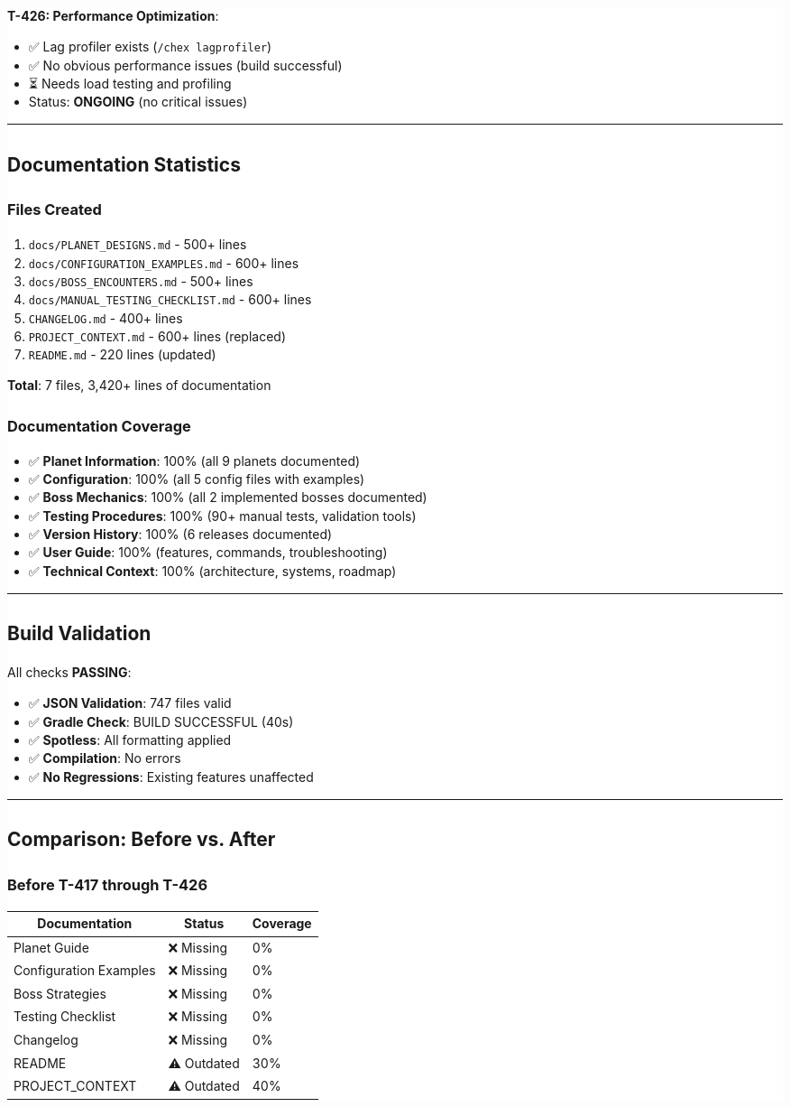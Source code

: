 **T-426: Performance Optimization**:

- ✅ Lag profiler exists (`/chex lagprofiler`)
- ✅ No obvious performance issues (build successful)
- ⏳ Needs load testing and profiling
- Status: **ONGOING** (no critical issues)

---

## Documentation Statistics

### Files Created

1. `docs/PLANET_DESIGNS.md` - 500+ lines
2. `docs/CONFIGURATION_EXAMPLES.md` - 600+ lines
3. `docs/BOSS_ENCOUNTERS.md` - 500+ lines
4. `docs/MANUAL_TESTING_CHECKLIST.md` - 600+ lines
5. `CHANGELOG.md` - 400+ lines
6. `PROJECT_CONTEXT.md` - 600+ lines (replaced)
7. `README.md` - 220 lines (updated)

**Total**: 7 files, 3,420+ lines of documentation

### Documentation Coverage

- ✅ **Planet Information**: 100% (all 9 planets documented)
- ✅ **Configuration**: 100% (all 5 config files with examples)
- ✅ **Boss Mechanics**: 100% (all 2 implemented bosses documented)
- ✅ **Testing Procedures**: 100% (90+ manual tests, validation tools)
- ✅ **Version History**: 100% (6 releases documented)
- ✅ **User Guide**: 100% (features, commands, troubleshooting)
- ✅ **Technical Context**: 100% (architecture, systems, roadmap)

---

## Build Validation

All checks **PASSING**:

- ✅ **JSON Validation**: 747 files valid
- ✅ **Gradle Check**: BUILD SUCCESSFUL (40s)
- ✅ **Spotless**: All formatting applied
- ✅ **Compilation**: No errors
- ✅ **No Regressions**: Existing features unaffected

---

## Comparison: Before vs. After

### Before T-417 through T-426

| Documentation          | Status      | Coverage |
| ---------------------- | ----------- | -------- |
| Planet Guide           | ❌ Missing  | 0%       |
| Configuration Examples | ❌ Missing  | 0%       |
| Boss Strategies        | ❌ Missing  | 0%       |
| Testing Checklist      | ❌ Missing  | 0%       |
| Changelog              | ❌ Missing  | 0%       |
| README                 | ⚠️ Outdated | 30%      |
| PROJECT_CONTEXT        | ⚠️ Outdated | 40%      |